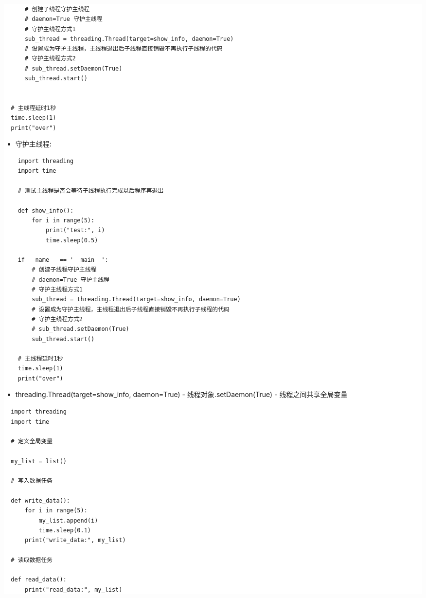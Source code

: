 ```
      # 创建子线程守护主线程 
      # daemon=True 守护主线程
      # 守护主线程方式1
      sub_thread = threading.Thread(target=show_info, daemon=True)
      # 设置成为守护主线程，主线程退出后子线程直接销毁不再执行子线程的代码
      # 守护主线程方式2
      # sub_thread.setDaemon(True)
      sub_thread.start()

  
  # 主线程延时1秒
  time.sleep(1)
  print("over")

```
- 守护主线程:
```
    import threading
    import time

    # 测试主线程是否会等待子线程执行完成以后程序再退出

    def show_info():
        for i in range(5):
            print("test:", i)
            time.sleep(0.5)

    if __name__ == '__main__':
        # 创建子线程守护主线程 
        # daemon=True 守护主线程
        # 守护主线程方式1
        sub_thread = threading.Thread(target=show_info, daemon=True)
        # 设置成为守护主线程，主线程退出后子线程直接销毁不再执行子线程的代码
        # 守护主线程方式2
        # sub_thread.setDaemon(True)
        sub_thread.start()

    # 主线程延时1秒
    time.sleep(1)
    print("over")

```
-  threading.Thread(target=show_info, daemon=True) -  线程对象.setDaemon(True) -  线程之间共享全局变量 
```
  import threading
  import time

  # 定义全局变量

  my_list = list()

  # 写入数据任务

  def write_data():
      for i in range(5):
          my_list.append(i)
          time.sleep(0.1)
      print("write_data:", my_list)

  # 读取数据任务

  def read_data():
      print("read_data:", my_list)

```